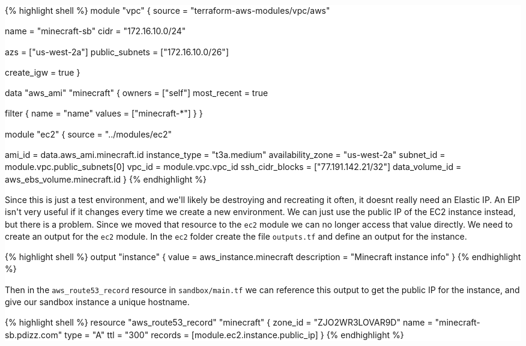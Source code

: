 {% highlight shell %}
module "vpc" {
  source = "terraform-aws-modules/vpc/aws"

  name = "minecraft-sb"
  cidr = "172.16.10.0/24"

  azs            = ["us-west-2a"]
  public_subnets = ["172.16.10.0/26"]

  create_igw = true
}

data "aws_ami" "minecraft" {
  owners           = ["self"]
  most_recent      = true

  filter {
    name   = "name"
    values = ["minecraft-*"]
  }
}

module "ec2" {
  source = "../modules/ec2"

  ami_id            = data.aws_ami.minecraft.id
  instance_type     = "t3a.medium"
  availability_zone = "us-west-2a"
  subnet_id         = module.vpc.public_subnets[0]
  vpc_id            = module.vpc.vpc_id
  ssh_cidr_blocks   = ["77.191.142.21/32"]
  data_volume_id    = aws_ebs_volume.minecraft.id
}
{% endhighlight %}

Since this is just a test environment, and we'll likely be destroying and recreating it often, it doesnt really need an Elastic IP. An EIP isn't very useful if it changes every time we create a new environment. We can just use the public IP of the EC2 instance instead, but there is a problem. Since we moved that resource to the `ec2` module we can no longer access that value directly. We need to create an output for the `ec2` module. In the `ec2` folder create the file `outputs.tf` and define an output for the instance.

{% highlight shell %}
output "instance" {
  value       = aws_instance.minecraft
  description = "Minecraft instance info"
}
{% endhighlight %}

Then in the `aws_route53_record` resource in `sandbox/main.tf` we can reference this output to get the public IP for the instance, and give our sandbox instance a unique hostname.

{% highlight shell %}
resource "aws_route53_record" "minecraft" {
    zone_id = "ZJO2WR3LOVAR9D"
    name    = "minecraft-sb.pdizz.com"
    type    = "A"
    ttl     = "300"
    records = [module.ec2.instance.public_ip]
}
{% endhighlight %}
